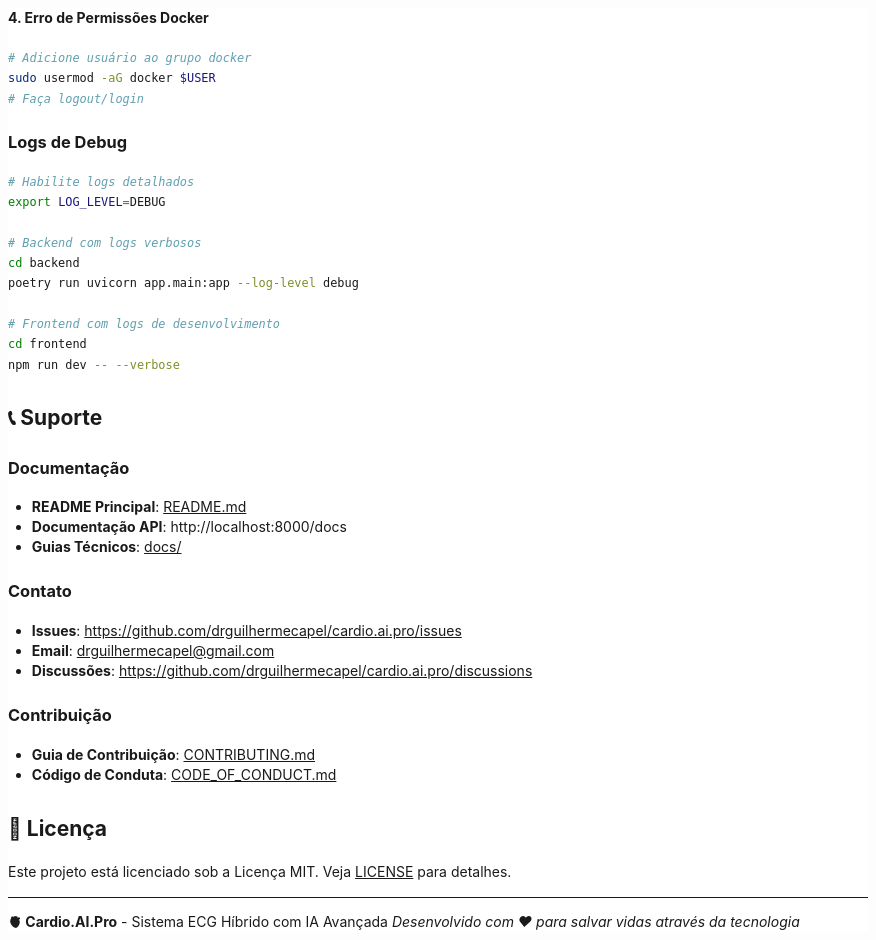 #### 4. Erro de Permissões Docker
```bash
# Adicione usuário ao grupo docker
sudo usermod -aG docker $USER
# Faça logout/login
```

### Logs de Debug

```bash
# Habilite logs detalhados
export LOG_LEVEL=DEBUG

# Backend com logs verbosos
cd backend
poetry run uvicorn app.main:app --log-level debug

# Frontend com logs de desenvolvimento
cd frontend
npm run dev -- --verbose
```

## 📞 Suporte

### Documentação
- **README Principal**: [README.md](README.md)
- **Documentação API**: http://localhost:8000/docs
- **Guias Técnicos**: [docs/](docs/)

### Contato
- **Issues**: https://github.com/drguilhermecapel/cardio.ai.pro/issues
- **Email**: drguilhermecapel@gmail.com
- **Discussões**: https://github.com/drguilhermecapel/cardio.ai.pro/discussions

### Contribuição
- **Guia de Contribuição**: [CONTRIBUTING.md](CONTRIBUTING.md)
- **Código de Conduta**: [CODE_OF_CONDUCT.md](CODE_OF_CONDUCT.md)

## 📄 Licença

Este projeto está licenciado sob a Licença MIT. Veja [LICENSE](LICENSE) para detalhes.

---

**🫀 Cardio.AI.Pro** - Sistema ECG Híbrido com IA Avançada
*Desenvolvido com ❤️ para salvar vidas através da tecnologia*
